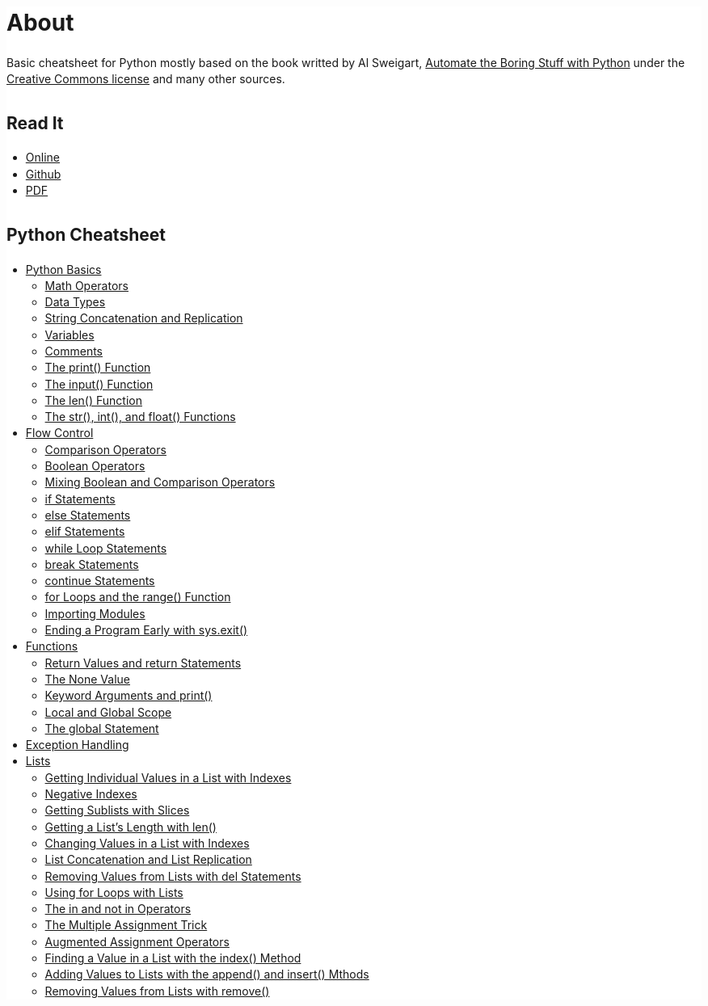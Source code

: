# About

Basic cheatsheet for Python mostly based on the book writted by Al Sweigart, [Automate the Boring Stuff with Python](https://automatetheboringstuff.com/) under the [Creative Commons license](https://creativecommons.org/licenses/by-nc-sa/3.0/) and many other sources.

## Read It

- [Online](https://wilfredinni.github.io/python-cheatsheet/)
- [Github](https://github.com/wilfredinni/python-cheatsheet)
- [PDF](https://github.com/wilfredinni/Python-cheatsheet/raw/master/python_cheat_sheet.pdf)

## Python Cheatsheet

- [Python Basics](#python-basics)
  - [Math Operators](#math-operators)
  - [Data Types](#data-types)
  - [String Concatenation and Replication](#string-concatenation-and-replication)
  - [Variables](#variables)
  - [Comments](#comments)
  - [The print() Function](#the-print-function)
  - [The input() Function](#the-input-function)
  - [The len() Function](#the-len-function)
  - [The str(), int(), and float() Functions](#the-str-int-and-float-functions)
- [Flow Control](#flow-control)
  - [Comparison Operators](#comparison-operators)
  - [Boolean Operators](#boolean-operators)
  - [Mixing Boolean and Comparison Operators](#mixing-boolean-and-comparison-operators)
  - [if Statements](#if-statements)
  - [else Statements](#else-statements)
  - [elif Statements](#elif-statements)
  - [while Loop Statements](#while-loop-statements)
  - [break Statements](#break-statements)
  - [continue Statements](#continue-statements)
  - [for Loops and the range() Function](#for-loops-and-the-range-function)
  - [Importing Modules](#importing-modules)
  - [Ending a Program Early with sys.exit()](#ending-a-program-early-with-sysexit)
- [Functions](#functions)
  - [Return Values and return Statements](#return-values-and-return-statements)
  - [The None Value](#the-none-value)
  - [Keyword Arguments and print()](#keyword-arguments-and-print)
  - [Local and Global Scope](#local-and-global-scope)
  - [The global Statement](#the-global-statement)
- [Exception Handling](#exception-handling)
- [Lists](#lists)
  - [Getting Individual Values in a List with Indexes](#getting-individual-values-in-a-list-with-indexes)
  - [Negative Indexes](#negative-indexes)
  - [Getting Sublists with Slices](#getting-sublists-with-slices)
  - [Getting a List’s Length with len()](#getting-a-list%E2%80%99s-length-with-len)
  - [Changing Values in a List with Indexes](#changing-values-in-a-list-with-indexes)
  - [List Concatenation and List Replication](#list-concatenation-and-list-replication)
  - [Removing Values from Lists with del Statements](#removing-values-from-lists-with-del-statements)
  - [Using for Loops with Lists](#using-for-loops-with-lists)
  - [The in and not in Operators](#the-in-and-not-in-operators)
  - [The Multiple Assignment Trick](#the-multiple-assignment-trick)
  - [Augmented Assignment Operators](#augmented-assignment-operators)
  - [Finding a Value in a List with the index() Method](#finding-a-value-in-a-list-with-the-index-method)
  - [Adding Values to Lists with the append() and insert() Mthods](#adding-values-to-lists-with-the-append-and-insert-methods)
  - [Removing Values from Lists with remove()](#removing-values-from-lists-with-remove)